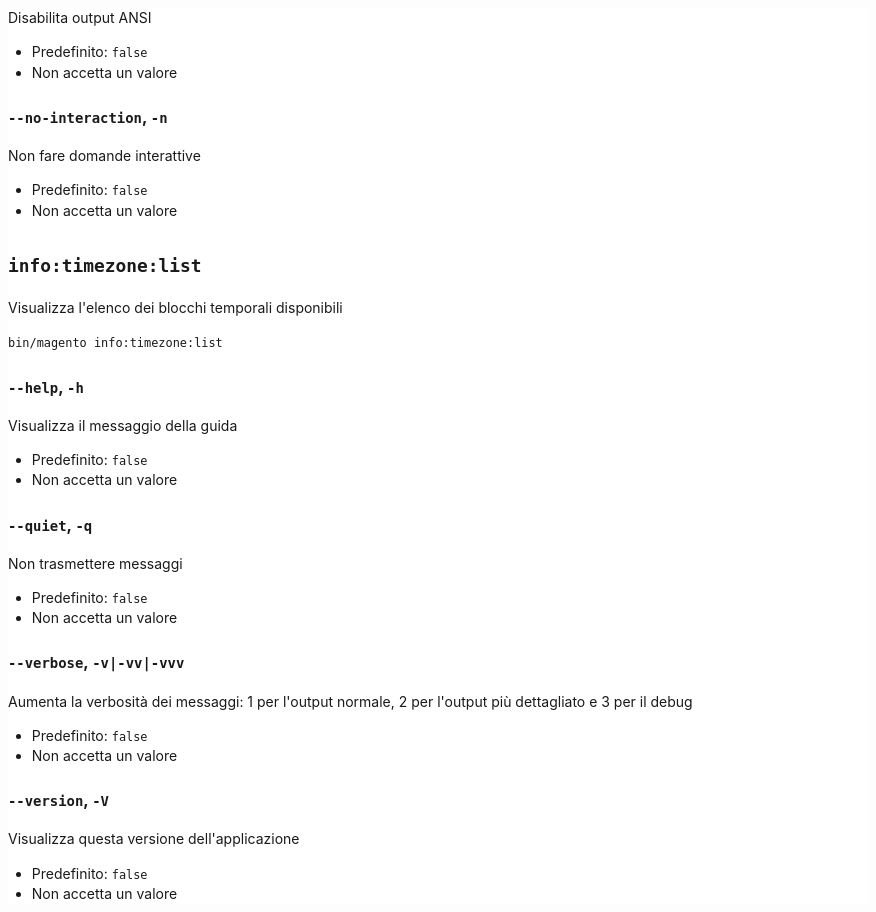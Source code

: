 Disabilita output ANSI
- Predefinito: `false`
- Non accetta un valore



### `--no-interaction`, `-n`



Non fare domande interattive
- Predefinito: `false`
- Non accetta un valore  

## `info:timezone:list`

Visualizza l&#39;elenco dei blocchi temporali disponibili

```bash
bin/magento info:timezone:list
```

  




### `--help`, `-h`



Visualizza il messaggio della guida
- Predefinito: `false`
- Non accetta un valore



### `--quiet`, `-q`



Non trasmettere messaggi
- Predefinito: `false`
- Non accetta un valore



### `--verbose`, `-v|-vv|-vvv`



Aumenta la verbosità dei messaggi: 1 per l&#39;output normale, 2 per l&#39;output più dettagliato e 3 per il debug
- Predefinito: `false`
- Non accetta un valore



### `--version`, `-V`



Visualizza questa versione dell&#39;applicazione
- Predefinito: `false`
- Non accetta un valore
